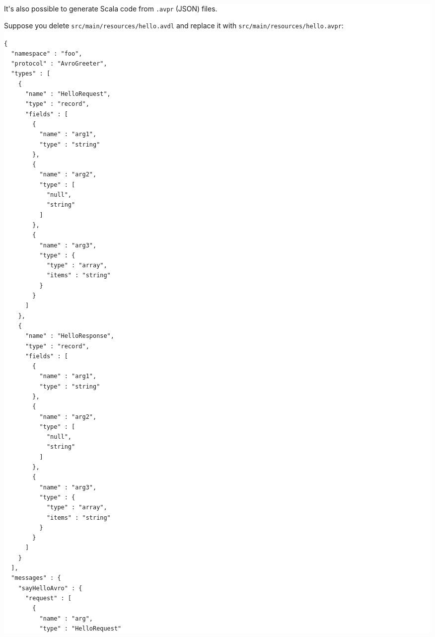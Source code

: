 It's also possible to generate Scala code from `.avpr` (JSON) files.

Suppose you delete `src/main/resources/hello.avdl` and replace it with `src/main/resources/hello.avpr`:

```avroidl
{
  "namespace" : "foo",
  "protocol" : "AvroGreeter",
  "types" : [
    {
      "name" : "HelloRequest",
      "type" : "record",
      "fields" : [
        {
          "name" : "arg1",
          "type" : "string"
        },
        {
          "name" : "arg2",
          "type" : [
            "null",
            "string"
          ]
        },
        {
          "name" : "arg3",
          "type" : {
            "type" : "array",
            "items" : "string"
          }
        }
      ]
    },
    {
      "name" : "HelloResponse",
      "type" : "record",
      "fields" : [
        {
          "name" : "arg1",
          "type" : "string"
        },
        {
          "name" : "arg2",
          "type" : [
            "null",
            "string"
          ]
        },
        {
          "name" : "arg3",
          "type" : {
            "type" : "array",
            "items" : "string"
          }
        }
      ]
    }
  ],
  "messages" : {
    "sayHelloAvro" : {
      "request" : [
        {
          "name" : "arg",
          "type" : "HelloRequest"
```